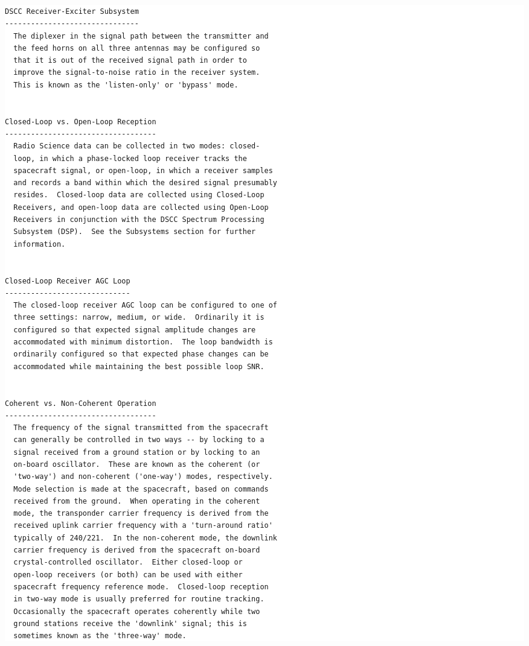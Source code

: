  
 
    DSCC Receiver-Exciter Subsystem
    -------------------------------
      The diplexer in the signal path between the transmitter and
      the feed horns on all three antennas may be configured so
      that it is out of the received signal path in order to
      improve the signal-to-noise ratio in the receiver system.
      This is known as the 'listen-only' or 'bypass' mode.
 
 
    Closed-Loop vs. Open-Loop Reception
    -----------------------------------
      Radio Science data can be collected in two modes: closed-
      loop, in which a phase-locked loop receiver tracks the
      spacecraft signal, or open-loop, in which a receiver samples
      and records a band within which the desired signal presumably
      resides.  Closed-loop data are collected using Closed-Loop
      Receivers, and open-loop data are collected using Open-Loop
      Receivers in conjunction with the DSCC Spectrum Processing
      Subsystem (DSP).  See the Subsystems section for further
      information.
 
 
    Closed-Loop Receiver AGC Loop
    -----------------------------
      The closed-loop receiver AGC loop can be configured to one of
      three settings: narrow, medium, or wide.  Ordinarily it is
      configured so that expected signal amplitude changes are
      accommodated with minimum distortion.  The loop bandwidth is
      ordinarily configured so that expected phase changes can be
      accommodated while maintaining the best possible loop SNR.
 
 
    Coherent vs. Non-Coherent Operation
    -----------------------------------
      The frequency of the signal transmitted from the spacecraft
      can generally be controlled in two ways -- by locking to a
      signal received from a ground station or by locking to an
      on-board oscillator.  These are known as the coherent (or
      'two-way') and non-coherent ('one-way') modes, respectively.
      Mode selection is made at the spacecraft, based on commands
      received from the ground.  When operating in the coherent
      mode, the transponder carrier frequency is derived from the
      received uplink carrier frequency with a 'turn-around ratio'
      typically of 240/221.  In the non-coherent mode, the downlink
      carrier frequency is derived from the spacecraft on-board
      crystal-controlled oscillator.  Either closed-loop or
      open-loop receivers (or both) can be used with either
      spacecraft frequency reference mode.  Closed-loop reception
      in two-way mode is usually preferred for routine tracking.
      Occasionally the spacecraft operates coherently while two
      ground stations receive the 'downlink' signal; this is
      sometimes known as the 'three-way' mode.
 